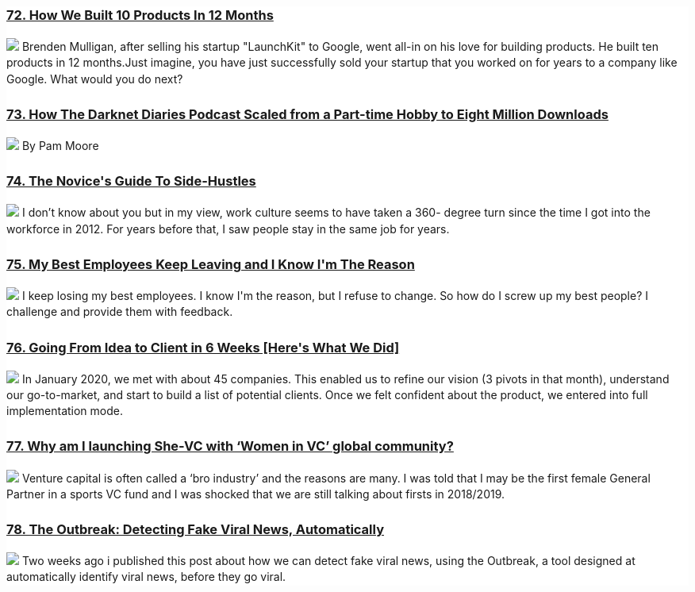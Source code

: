 ### [72. How We Built 10 Products In 12 Months](https://hackernoon.com/how-we-built-10-products-in-12-months-1g2733hx)
![](https://cdn.hackernoon.com/images/JTw2M3rQabaxNg3EFoNIxjmC1ZB3-wzt33gb.jpeg)
Brenden Mulligan, after selling his startup "LaunchKit" to Google, went all-in on his love for building products. He built ten products in 12 months.Just imagine, you have just successfully sold your startup that you worked on for years to a company like Google. What would you do next?

### [73. How The Darknet Diaries Podcast Scaled from a Part-time Hobby to Eight Million Downloads](https://hackernoon.com/how-the-darknet-diaries-podcast-scaled-from-a-part-time-hobby-to-eight-million-downloads-k04m3ene)
![](https://firebasestorage.googleapis.com/v0/b/hackernoon-app.appspot.com/o/images%2FbNVnuywKF3RCjiVlzs9YBMRdre92-tw1k3yyx.jpeg?alt=media&token=4261c693-f14a-4a6a-86d1-099c5b32a9b0)
By Pam Moore

### [74. The Novice's Guide To Side-Hustles](https://hackernoon.com/the-novices-guide-to-side-hustles-1m2c3wrt)
![](https://firebasestorage.googleapis.com/v0/b/hackernoon-app.appspot.com/o/images%2F9ArXGig7RbVmGvU47wXbHDnQ6me2-rj223uk9.webp?alt=media&token=11cc1092-ddcb-4320-aef3-cf110cec2fe0)
I don’t know about you but in my view, work culture seems to have taken a 360- degree turn since the time I got into the workforce in 2012. For years before that, I saw people stay in the same job for years. 

### [75. My Best Employees Keep Leaving and I Know I'm The Reason](https://hackernoon.com/my-best-employees-keep-leaving-and-i-know-im-the-reason-s63h350d)
![](https://cdn.hackernoon.com/images/uMl0il5A84fn0RAMeyMx22csOB82-42s260w.jpeg)
I keep losing my best employees. I know I'm the reason, but I refuse to change. So how do I screw up my best people? I challenge and provide them with feedback.

### [76. Going From Idea to Client in 6 Weeks [Here's What We Did]](https://hackernoon.com/how-do-we-moved-from-idea-to-first-clients-in-6-weeks-0m8h24p9)
![](https://cdn.hackernoon.com/drafts/wt3f3yij.png)
In January 2020, we met with about 45 companies. This enabled us to refine our vision (3 pivots in that month), understand our go-to-market, and start to build a list of potential clients. Once we felt confident about the product, we entered into full implementation mode. 

### [77. Why am I launching She-VC with ‘Women in VC’ global community?](https://hackernoon.com/why-am-i-launching-she-vc-with-women-in-vc-global-community-b8e933487823)
![](https://cdn.hackernoon.com/images/hz3d3yzk.jpg)
Venture capital is often called a ‘bro industry’ and the reasons are many. I was told that I may be the first female General Partner in a sports VC fund and I was shocked that we are still talking about firsts in 2018/2019.

### [78. The Outbreak: Detecting Fake Viral News, Automatically](https://hackernoon.com/the-outbreak-detecting-fake-viral-news-automatically-3acded3a97cb)
![](https://cdn.hackernoon.com/drafts/ks1w32wl.png)
Two weeks ago i published this post about how we can detect fake viral news, using the Outbreak, a tool designed at automatically identify viral news, before they go viral.
